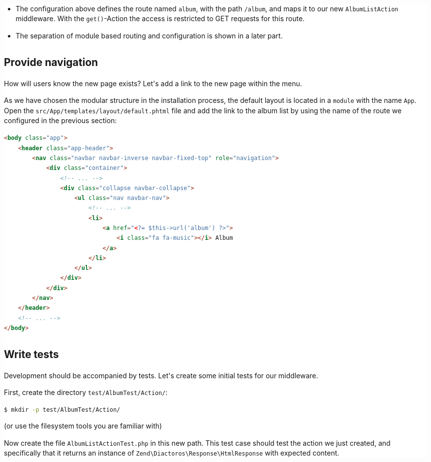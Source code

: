 - The configuration above defines the route named `album`, with the
  path `/album`, and maps it to our new `AlbumListAction` middleware.
  With the `get()`-Action the access is restricted to GET requests for this route.

- The separation of module based routing and configuration is shown in a later part.

## Provide navigation

How will users know the new page exists? Let's add a link to the new page within
the menu.

As we have chosen the modular structure in the installation process, the default layout
is located in a `module` with the name `App`.
Open the `src/App/templates/layout/default.phtml` file and add the link to the album
list by using the name of the route we configured in the previous section:

```html
<body class="app">
    <header class="app-header">
        <nav class="navbar navbar-inverse navbar-fixed-top" role="navigation">
            <div class="container">
                <!-- ... -->
                <div class="collapse navbar-collapse">
                    <ul class="nav navbar-nav">
                        <!-- ... -->
                        <li>
                            <a href="<?= $this->url('album') ?>">
                                <i class="fa fa-music"></i> Album
                            </a>
                        </li>
                    </ul>
                </div>
            </div>
        </nav>
    </header>
    <!-- ... -->
</body>
```

## Write tests

Development should be accompanied by tests. Let's create some initial tests for
our middleware.

First, create the directory `test/AlbumTest/Action/`:

```bash
$ mkdir -p test/AlbumTest/Action/
```

(or use the filesystem tools you are familiar with)

Now create the file `AlbumListActionTest.php` in this new path. This test case
should test the action we just created, and specifically that it returns an
instance of `Zend\Diactoros\Response\HtmlResponse` with expected content.
